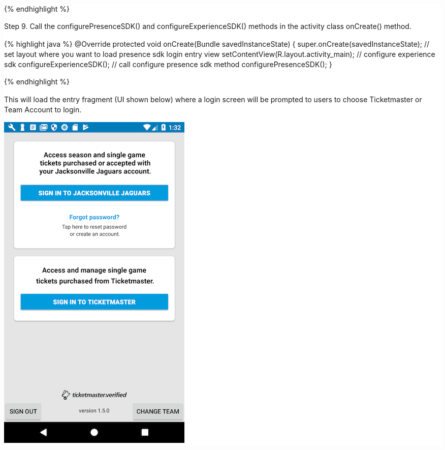 {% endhighlight %}

Step 9. Call the configurePresenceSDK() and configureExperienceSDK() methods in the activity class onCreate() method.

{% highlight java %}
@Override
protected void onCreate(Bundle savedInstanceState) {
  super.onCreate(savedInstanceState);
  // set layout where you want to load presence sdk login entry view
  setContentView(R.layout.activity_main); 
  // configure experience sdk
  configureExperienceSDK();
// call configure presence sdk method
  configurePresenceSDK();
}

{% endhighlight %}

This will load the entry fragment (UI shown below) where a login screen will be prompted to users to choose Ticketmaster or Team Account to login. 

![PresenceSDK Android Step 7](/assets/img/products-and-docs/PresenceSDK-Android-Step-1-7.png)
